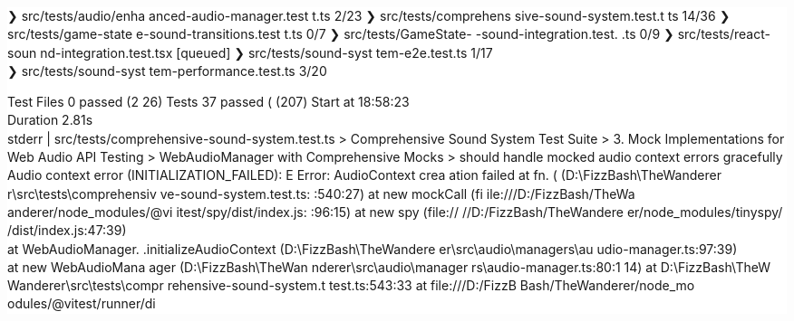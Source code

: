  ❯ src/tests/audio/enha
anced-audio-manager.test
t.ts 2/23
 ❯ src/tests/comprehens
sive-sound-system.test.t
ts 14/36
 ❯ src/tests/game-state
e-sound-transitions.test
t.ts 0/7
 ❯ src/tests/GameState-
-sound-integration.test.
.ts 0/9
 ❯ src/tests/react-soun
nd-integration.test.tsx 
 [queued]
 ❯ src/tests/sound-syst
tem-e2e.test.ts 1/17    
 ❯ src/tests/sound-syst
tem-performance.test.ts 
 3/20

 Test Files 0 passed (2
26)
      Tests 37 passed (
(207)
   Start at 18:58:23   
   Duration 2.81s      
stderr | src/tests/comprehensive-sound-system.test.ts > Comprehensive Sound System Test Suite > 3. Mock Implementations for Web Audio API Testing > WebAudioManager with Comprehensive Mocks > should handle mocked audio context errors gracefully
Audio context error (INITIALIZATION_FAILED): E
Error: AudioContext crea
ation failed
    at fn.<anonymous> (
(D:\FizzBash\TheWanderer
r\src\tests\comprehensiv
ve-sound-system.test.ts:
:540:27)
    at new mockCall (fi
ile:///D:/FizzBash/TheWa
anderer/node_modules/@vi
itest/spy/dist/index.js:
:96:15)
    at new spy (file://
//D:/FizzBash/TheWandere
er/node_modules/tinyspy/
/dist/index.js:47:39)   
    at WebAudioManager.
.initializeAudioContext 
 (D:\FizzBash\TheWandere
er\src\audio\managers\au
udio-manager.ts:97:39)  
    at new WebAudioMana
ager (D:\FizzBash\TheWan
nderer\src\audio\manager
rs\audio-manager.ts:80:1
14)
    at D:\FizzBash\TheW
Wanderer\src\tests\compr
rehensive-sound-system.t
test.ts:543:33
    at file:///D:/FizzB
Bash/TheWanderer/node_mo
odules/@vitest/runner/di